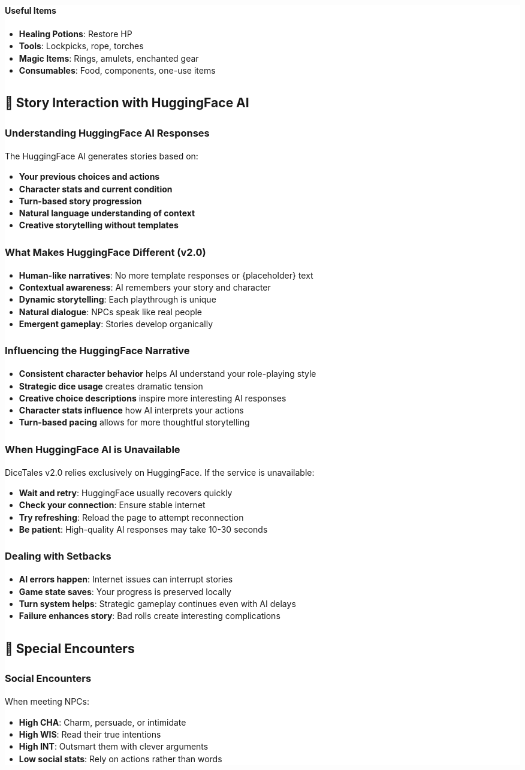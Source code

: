 #### Useful Items
- **Healing Potions**: Restore HP
- **Tools**: Lockpicks, rope, torches
- **Magic Items**: Rings, amulets, enchanted gear
- **Consumables**: Food, components, one-use items

## 🌟 Story Interaction with HuggingFace AI

### Understanding HuggingFace AI Responses
The HuggingFace AI generates stories based on:
- **Your previous choices and actions**
- **Character stats and current condition**
- **Turn-based story progression**
- **Natural language understanding of context**
- **Creative storytelling without templates**

### What Makes HuggingFace Different (v2.0)
- **Human-like narratives**: No more template responses or {placeholder} text
- **Contextual awareness**: AI remembers your story and character
- **Dynamic storytelling**: Each playthrough is unique
- **Natural dialogue**: NPCs speak like real people
- **Emergent gameplay**: Stories develop organically

### Influencing the HuggingFace Narrative
- **Consistent character behavior** helps AI understand your role-playing style
- **Strategic dice usage** creates dramatic tension
- **Creative choice descriptions** inspire more interesting AI responses
- **Character stats influence** how AI interprets your actions
- **Turn-based pacing** allows for more thoughtful storytelling

### When HuggingFace AI is Unavailable
DiceTales v2.0 relies exclusively on HuggingFace. If the service is unavailable:
- **Wait and retry**: HuggingFace usually recovers quickly
- **Check your connection**: Ensure stable internet
- **Try refreshing**: Reload the page to attempt reconnection
- **Be patient**: High-quality AI responses may take 10-30 seconds

### Dealing with Setbacks
- **AI errors happen**: Internet issues can interrupt stories
- **Game state saves**: Your progress is preserved locally
- **Turn system helps**: Strategic gameplay continues even with AI delays
- **Failure enhances story**: Bad rolls create interesting complications

## 🎪 Special Encounters

### Social Encounters
When meeting NPCs:
- **High CHA**: Charm, persuade, or intimidate
- **High WIS**: Read their true intentions
- **High INT**: Outsmart them with clever arguments
- **Low social stats**: Rely on actions rather than words
